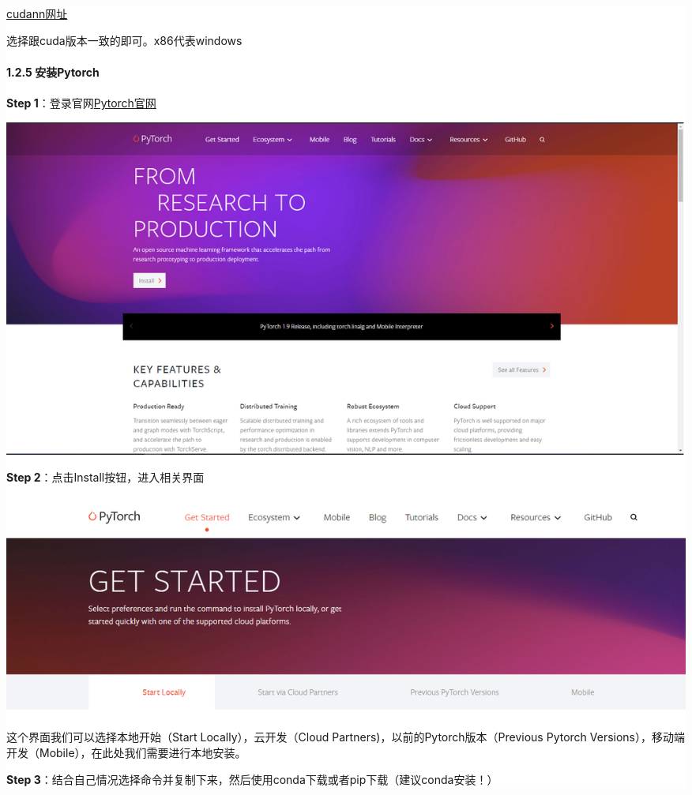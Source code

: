    [cudann网址](https://developer.nvidia.com/cudnn-download-survey)

   选择跟cuda版本一致的即可。x86代表windows

#### 1.2.5 安装Pytorch

**Step 1**：登录官网[Pytorch官网](https://pytorch.org/)

![](figures/Pytorch官网.png)

**Step 2**：点击Install按钮，进入相关界面

![](figures/download.png)

这个界面我们可以选择本地开始（Start Locally），云开发（Cloud Partners)，以前的Pytorch版本（Previous Pytorch Versions），移动端开发（Mobile），在此处我们需要进行本地安装。

**Step 3**：结合自己情况选择命令并复制下来，然后使用conda下载或者pip下载（建议conda安装！）
